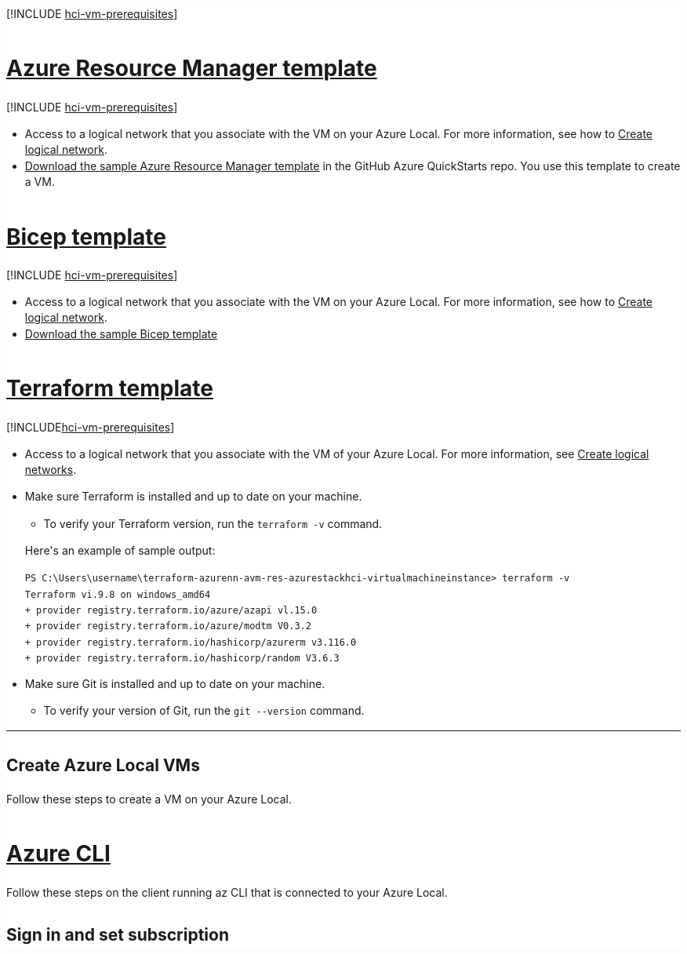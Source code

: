 [!INCLUDE [hci-vm-prerequisites](../includes/hci-vm-prerequisites.md)]

# [Azure Resource Manager template](#tab/armtemplate)

[!INCLUDE [hci-vm-prerequisites](../includes/hci-vm-prerequisites.md)]

- Access to a logical network that you associate with the VM on your Azure Local. For more information, see how to [Create logical network](./create-logical-networks.md).
- [Download the sample Azure Resource Manager template](https://aka.ms/hci-vmarmtemp) in the GitHub Azure QuickStarts repo. You use this template to create a VM.

# [Bicep template](#tab/biceptemplate)

[!INCLUDE [hci-vm-prerequisites](../includes/hci-vm-prerequisites.md)]

- Access to a logical network that you associate with the VM on your Azure Local. For more information, see how to [Create logical network](./create-logical-networks.md).
- [Download the sample Bicep template](https://aka.ms/hci-vmbiceptemplate)

# [Terraform template](#tab/terraformtemplate)

[!INCLUDE[hci-vm-prerequisites](../includes/hci-vm-prerequisites.md)]

- Access to a logical network that you associate with the VM of your Azure Local. For more information, see [Create logical networks](../manage/create-logical-networks.md).
- Make sure Terraform is installed and up to date on your machine.
    - To verify your Terraform version, run the `terraform -v` command.
    
    Here's an example of sample output:
    ```output
    PS C:\Users\username\terraform-azurenn-avm-res-azurestackhci-virtualmachineinstance> terraform -v 
    Terraform vi.9.8 on windows_amd64
    + provider registry.terraform.io/azure/azapi vl.15.0 
    + provider registry.terraform.io/azure/modtm V0.3.2 
    + provider registry.terraform.io/hashicorp/azurerm v3.116.0 
    + provider registry.terraform.io/hashicorp/random V3.6.3
    ```
- Make sure Git is installed and up to date on your machine.
    -  To verify your version of Git, run the `git --version` command.

---

## Create Azure Local VMs

Follow these steps to create a VM on your Azure Local.

# [Azure CLI](#tab/azurecli)

Follow these steps on the client running az CLI that is connected to your Azure Local.

## Sign in and set subscription
